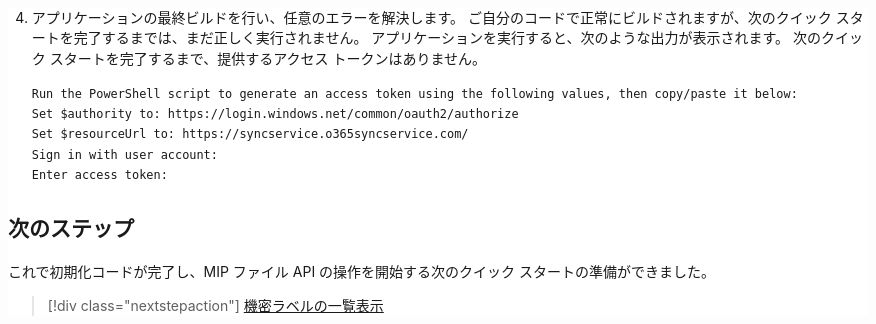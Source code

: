 
4. アプリケーションの最終ビルドを行い、任意のエラーを解決します。 ご自分のコードで正常にビルドされますが、次のクイック スタートを完了するまでは、まだ正しく実行されません。 アプリケーションを実行すると、次のような出力が表示されます。 次のクイック スタートを完了するまで、提供するアクセス トークンはありません。

   ```console
   Run the PowerShell script to generate an access token using the following values, then copy/paste it below:
   Set $authority to: https://login.windows.net/common/oauth2/authorize
   Set $resourceUrl to: https://syncservice.o365syncservice.com/
   Sign in with user account:
   Enter access token:
   ```

## <a name="next-steps"></a>次のステップ

これで初期化コードが完了し、MIP ファイル API の操作を開始する次のクイック スタートの準備ができました。

> [!div class="nextstepaction"]
> [機密ラベルの一覧表示](quick-file-list-labels-cpp.md)
